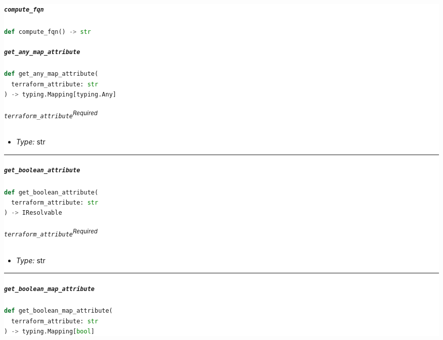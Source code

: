 
##### `compute_fqn` <a name="compute_fqn" id="@cdktf/provider-cloudflare.dnsFirewall.DnsFirewallAttackMitigationOutputReference.computeFqn"></a>

```python
def compute_fqn() -> str
```

##### `get_any_map_attribute` <a name="get_any_map_attribute" id="@cdktf/provider-cloudflare.dnsFirewall.DnsFirewallAttackMitigationOutputReference.getAnyMapAttribute"></a>

```python
def get_any_map_attribute(
  terraform_attribute: str
) -> typing.Mapping[typing.Any]
```

###### `terraform_attribute`<sup>Required</sup> <a name="terraform_attribute" id="@cdktf/provider-cloudflare.dnsFirewall.DnsFirewallAttackMitigationOutputReference.getAnyMapAttribute.parameter.terraformAttribute"></a>

- *Type:* str

---

##### `get_boolean_attribute` <a name="get_boolean_attribute" id="@cdktf/provider-cloudflare.dnsFirewall.DnsFirewallAttackMitigationOutputReference.getBooleanAttribute"></a>

```python
def get_boolean_attribute(
  terraform_attribute: str
) -> IResolvable
```

###### `terraform_attribute`<sup>Required</sup> <a name="terraform_attribute" id="@cdktf/provider-cloudflare.dnsFirewall.DnsFirewallAttackMitigationOutputReference.getBooleanAttribute.parameter.terraformAttribute"></a>

- *Type:* str

---

##### `get_boolean_map_attribute` <a name="get_boolean_map_attribute" id="@cdktf/provider-cloudflare.dnsFirewall.DnsFirewallAttackMitigationOutputReference.getBooleanMapAttribute"></a>

```python
def get_boolean_map_attribute(
  terraform_attribute: str
) -> typing.Mapping[bool]
```

